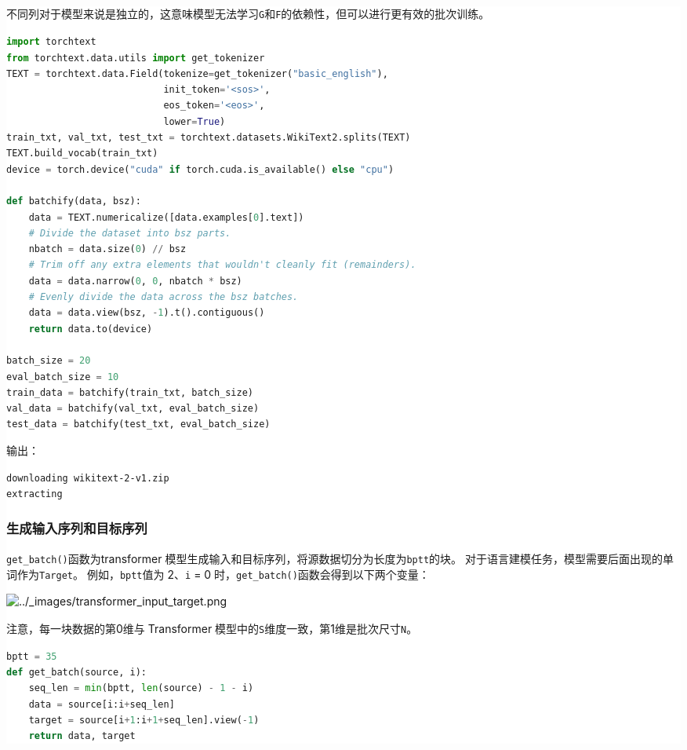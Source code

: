 不同列对于模型来说是独立的，这意味模型无法学习`G`和`F`的依赖性，但可以进行更有效的批次训练。

```python
import torchtext
from torchtext.data.utils import get_tokenizer
TEXT = torchtext.data.Field(tokenize=get_tokenizer("basic_english"),
                            init_token='<sos>',
                            eos_token='<eos>',
                            lower=True)
train_txt, val_txt, test_txt = torchtext.datasets.WikiText2.splits(TEXT)
TEXT.build_vocab(train_txt)
device = torch.device("cuda" if torch.cuda.is_available() else "cpu")

def batchify(data, bsz):
    data = TEXT.numericalize([data.examples[0].text])
    # Divide the dataset into bsz parts.
    nbatch = data.size(0) // bsz
    # Trim off any extra elements that wouldn't cleanly fit (remainders).
    data = data.narrow(0, 0, nbatch * bsz)
    # Evenly divide the data across the bsz batches.
    data = data.view(bsz, -1).t().contiguous()
    return data.to(device)

batch_size = 20
eval_batch_size = 10
train_data = batchify(train_txt, batch_size)
val_data = batchify(val_txt, eval_batch_size)
test_data = batchify(test_txt, eval_batch_size)

```

输出：

```
downloading wikitext-2-v1.zip
extracting

```

### 生成输入序列和目标序列

`get_batch()`函数为transformer 模型生成输入和目标序列，将源数据切分为长度为`bptt`的块。 对于语言建模任务，模型需要后面出现的单词作为`Target`。 例如，`bptt`值为 2、`i` = 0 时，`get_batch()`函数会得到以下两个变量：

![../_images/transformer_input_target.png](img/20ef8681366b44461cf49d1ab98ab8f2.jpg)

注意，每一块数据的第0维与 Transformer 模型中的`S`维度一致，第1维是批次尺寸`N`。

```python
bptt = 35
def get_batch(source, i):
    seq_len = min(bptt, len(source) - 1 - i)
    data = source[i:i+seq_len]
    target = source[i+1:i+1+seq_len].view(-1)
    return data, target

```
